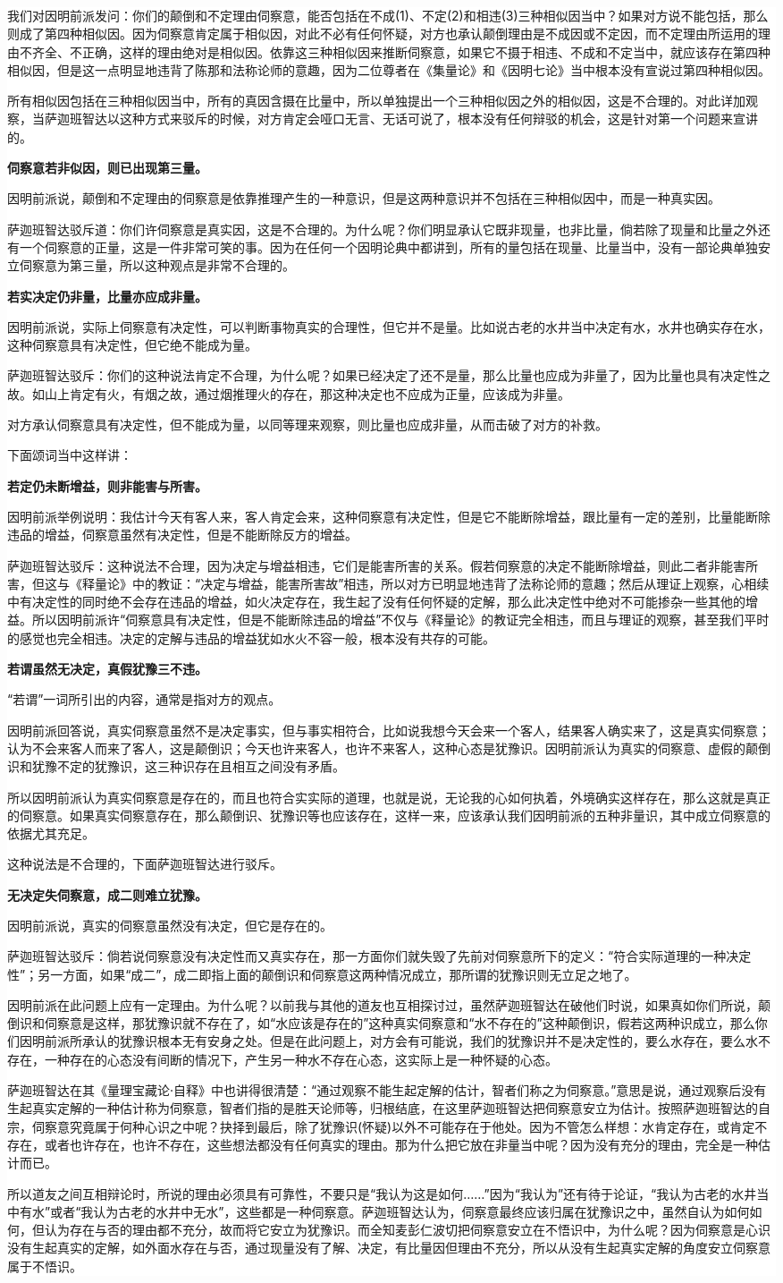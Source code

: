 我们对因明前派发问：你们的颠倒和不定理由伺察意，能否包括在不成(1)、不定(2)和相违(3)三种相似因当中？如果对方说不能包括，那么则成了第四种相似因。因为伺察意肯定属于相似因，对此不必有任何怀疑，对方也承认颠倒理由是不成因或不定因，而不定理由所运用的理由不齐全、不正确，这样的理由绝对是相似因。依靠这三种相似因来推断伺察意，如果它不摄于相违、不成和不定当中，就应该存在第四种相似因，但是这一点明显地违背了陈那和法称论师的意趣，因为二位尊者在《集量论》和《因明七论》当中根本没有宣说过第四种相似因。

所有相似因包括在三种相似因当中，所有的真因含摄在比量中，所以单独提出一个三种相似因之外的相似因，这是不合理的。对此详加观察，当萨迦班智达以这种方式来驳斥的时候，对方肯定会哑口无言、无话可说了，根本没有任何辩驳的机会，这是针对第一个问题来宣讲的。

**伺察意若非似因，则已出现第三量。**

因明前派说，颠倒和不定理由的伺察意是依靠推理产生的一种意识，但是这两种意识并不包括在三种相似因中，而是一种真实因。

萨迦班智达驳斥道：你们许伺察意是真实因，这是不合理的。为什么呢？你们明显承认它既非现量，也非比量，倘若除了现量和比量之外还有一个伺察意的正量，这是一件非常可笑的事。因为在任何一个因明论典中都讲到，所有的量包括在现量、比量当中，没有一部论典单独安立伺察意为第三量，所以这种观点是非常不合理的。

**若实决定仍非量，比量亦应成非量。**

因明前派说，实际上伺察意有决定性，可以判断事物真实的合理性，但它并不是量。比如说古老的水井当中决定有水，水井也确实存在水，这种伺察意具有决定性，但它绝不能成为量。

萨迦班智达驳斥：你们的这种说法肯定不合理，为什么呢？如果已经决定了还不是量，那么比量也应成为非量了，因为比量也具有决定性之故。如山上肯定有火，有烟之故，通过烟推理火的存在，那这种决定也不应成为正量，应该成为非量。

对方承认伺察意具有决定性，但不能成为量，以同等理来观察，则比量也应成非量，从而击破了对方的补救。

下面颂词当中这样讲：

**若定仍未断增益，则非能害与所害。**

因明前派举例说明：我估计今天有客人来，客人肯定会来，这种伺察意有决定性，但是它不能断除增益，跟比量有一定的差别，比量能断除违品的增益，伺察意虽然有决定性，但是不能断除反方的增益。

萨迦班智达驳斥：这种说法不合理，因为决定与增益相违，它们是能害所害的关系。假若伺察意的决定不能断除增益，则此二者非能害所害，但这与《释量论》中的教证：“决定与增益，能害所害故”相违，所以对方已明显地违背了法称论师的意趣；然后从理证上观察，心相续中有决定性的同时绝不会存在违品的增益，如火决定存在，我生起了没有任何怀疑的定解，那么此决定性中绝对不可能掺杂一些其他的增益。所以因明前派许“伺察意具有决定性，但是不能断除违品的增益”不仅与《释量论》的教证完全相违，而且与理证的观察，甚至我们平时的感觉也完全相违。决定的定解与违品的增益犹如水火不容一般，根本没有共存的可能。

**若谓虽然无决定，真假犹豫三不违。**

“若谓”一词所引出的内容，通常是指对方的观点。

因明前派回答说，真实伺察意虽然不是决定事实，但与事实相符合，比如说我想今天会来一个客人，结果客人确实来了，这是真实伺察意；认为不会来客人而来了客人，这是颠倒识；今天也许来客人，也许不来客人，这种心态是犹豫识。因明前派认为真实的伺察意、虚假的颠倒识和犹豫不定的犹豫识，这三种识存在且相互之间没有矛盾。

所以因明前派认为真实伺察意是存在的，而且也符合实实际的道理，也就是说，无论我的心如何执着，外境确实这样存在，那么这就是真正的伺察意。如果真实伺察意存在，那么颠倒识、犹豫识等也应该存在，这样一来，应该承认我们因明前派的五种非量识，其中成立伺察意的依据尤其充足。

这种说法是不合理的，下面萨迦班智达进行驳斥。

**无决定失伺察意，成二则难立犹豫。**

因明前派说，真实的伺察意虽然没有决定，但它是存在的。

萨迦班智达驳斥：倘若说伺察意没有决定性而又真实存在，那一方面你们就失毁了先前对伺察意所下的定义：“符合实际道理的一种决定性”；另一方面，如果“成二”，成二即指上面的颠倒识和伺察意这两种情况成立，那所谓的犹豫识则无立足之地了。

因明前派在此问题上应有一定理由。为什么呢？以前我与其他的道友也互相探讨过，虽然萨迦班智达在破他们时说，如果真如你们所说，颠倒识和伺察意是这样，那犹豫识就不存在了，如“水应该是存在的”这种真实伺察意和“水不存在的”这种颠倒识，假若这两种识成立，那么你们因明前派所承认的犹豫识根本无有安身之处。但是在此问题上，对方会有可能说，我们的犹豫识并不是决定性的，要么水存在，要么水不存在，一种存在的心态没有间断的情况下，产生另一种水不存在心态，这实际上是一种怀疑的心态。

萨迦班智达在其《量理宝藏论·自释》中也讲得很清楚：“通过观察不能生起定解的估计，智者们称之为伺察意。”意思是说，通过观察后没有生起真实定解的一种估计称为伺察意，智者们指的是胜天论师等，归根结底，在这里萨迦班智达把伺察意安立为估计。按照萨迦班智达的自宗，伺察意究竟属于何种心识之中呢？抉择到最后，除了犹豫识(怀疑)以外不可能存在于他处。因为不管怎么样想：水肯定存在，或肯定不存在，或者也许存在，也许不存在，这些想法都没有任何真实的理由。那为什么把它放在非量当中呢？因为没有充分的理由，完全是一种估计而已。

所以道友之间互相辩论时，所说的理由必须具有可靠性，不要只是“我认为这是如何……”因为“我认为”还有待于论证，“我认为古老的水井当中有水”或者“我认为古老的水井中无水”，这些都是一种伺察意。萨迦班智达认为，伺察意最终应该归属在犹豫识之中，虽然自认为如何如何，但认为存在与否的理由都不充分，故而将它安立为犹豫识。而全知麦彭仁波切把伺察意安立在不悟识中，为什么呢？因为伺察意是心识没有生起真实的定解，如外面水存在与否，通过现量没有了解、决定，有比量因但理由不充分，所以从没有生起真实定解的角度安立伺察意属于不悟识。
